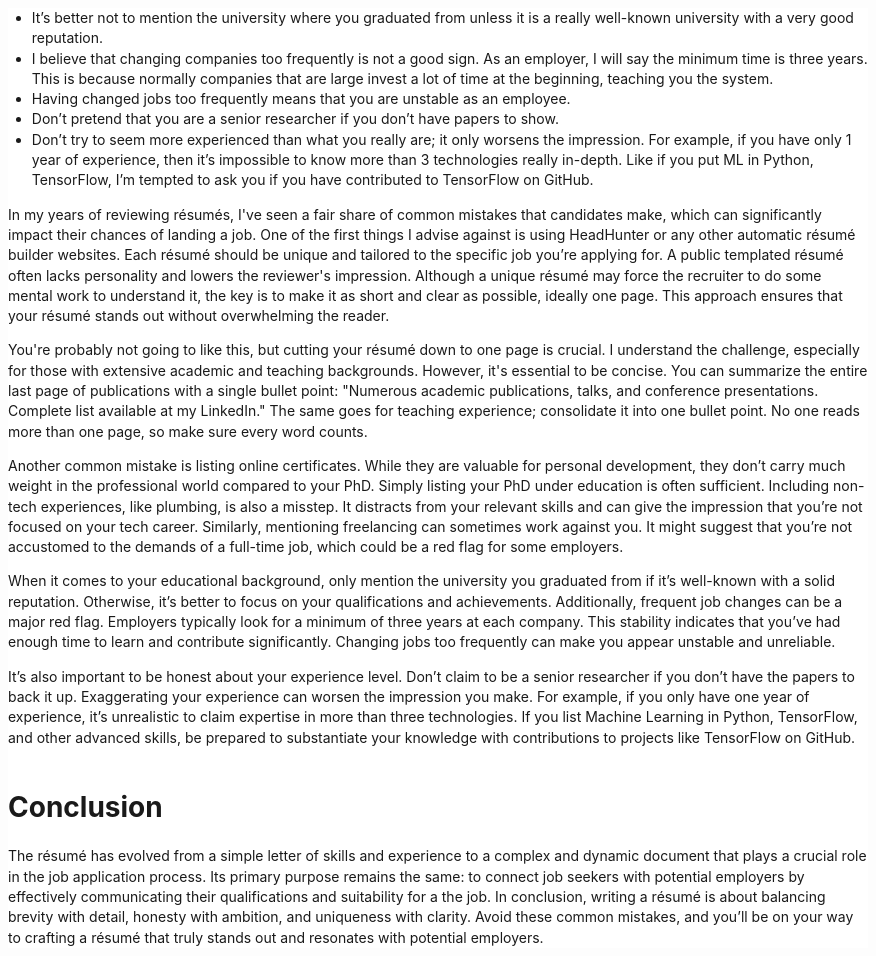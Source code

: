 - It’s better not to mention the university where you graduated from unless it is a really well-known university with a very good reputation.
- I believe that changing companies too frequently is not a good sign. As an employer, I will say the minimum time is three years. This is because normally companies that are large invest a lot of time at the beginning, teaching you the system.
- Having changed jobs too frequently means that you are unstable as an employee.
- Don’t pretend that you are a senior researcher if you don’t have papers to show.
- Don’t try to seem more experienced than what you really are; it only worsens the impression. For example, if you have only 1 year of experience, then it’s impossible to know more than 3 technologies really in-depth. Like if you put ML in Python, TensorFlow, I’m tempted to ask you if you have contributed to TensorFlow on GitHub.

In my years of reviewing résumés, I've seen a fair share of common mistakes that candidates make, which can significantly impact their chances of landing a job. One of the first things I advise against is using HeadHunter or any other automatic résumé builder websites. Each résumé should be unique and tailored to the specific job you’re applying for. A public templated résumé often lacks personality and lowers the reviewer's impression. Although a unique résumé may force the recruiter to do some mental work to understand it, the key is to make it as short and clear as possible, ideally one page. This approach ensures that your résumé stands out without overwhelming the reader.

You're probably not going to like this, but cutting your résumé down to one page is crucial. I understand the challenge, especially for those with extensive academic and teaching backgrounds. However, it's essential to be concise. You can summarize the entire last page of publications with a single bullet point: "Numerous academic publications, talks, and conference presentations. Complete list available at my LinkedIn." The same goes for teaching experience; consolidate it into one bullet point. No one reads more than one page, so make sure every word counts.

Another common mistake is listing online certificates. While they are valuable for personal development, they don’t carry much weight in the professional world compared to your PhD. Simply listing your PhD under education is often sufficient. Including non-tech experiences, like plumbing, is also a misstep. It distracts from your relevant skills and can give the impression that you’re not focused on your tech career. Similarly, mentioning freelancing can sometimes work against you. It might suggest that you’re not accustomed to the demands of a full-time job, which could be a red flag for some employers.

When it comes to your educational background, only mention the university you graduated from if it’s well-known with a solid reputation. Otherwise, it’s better to focus on your qualifications and achievements. Additionally, frequent job changes can be a major red flag. Employers typically look for a minimum of three years at each company. This stability indicates that you’ve had enough time to learn and contribute significantly. Changing jobs too frequently can make you appear unstable and unreliable.

It’s also important to be honest about your experience level. Don’t claim to be a senior researcher if you don’t have the papers to back it up. Exaggerating your experience can worsen the impression you make. For example, if you only have one year of experience, it’s unrealistic to claim expertise in more than three technologies. If you list Machine Learning in Python, TensorFlow, and other advanced skills, be prepared to substantiate your knowledge with contributions to projects like TensorFlow on GitHub.


# Conclusion

The résumé has evolved from a simple letter of skills and experience to a complex and dynamic document that plays a crucial role in the job application process. Its primary purpose remains the same: to connect job seekers with potential employers by effectively communicating their qualifications and suitability for a the job.
In conclusion, writing a résumé is about balancing brevity with detail, honesty with ambition, and uniqueness with clarity. Avoid these common mistakes, and you’ll be on your way to crafting a résumé that truly stands out and resonates with potential employers.
